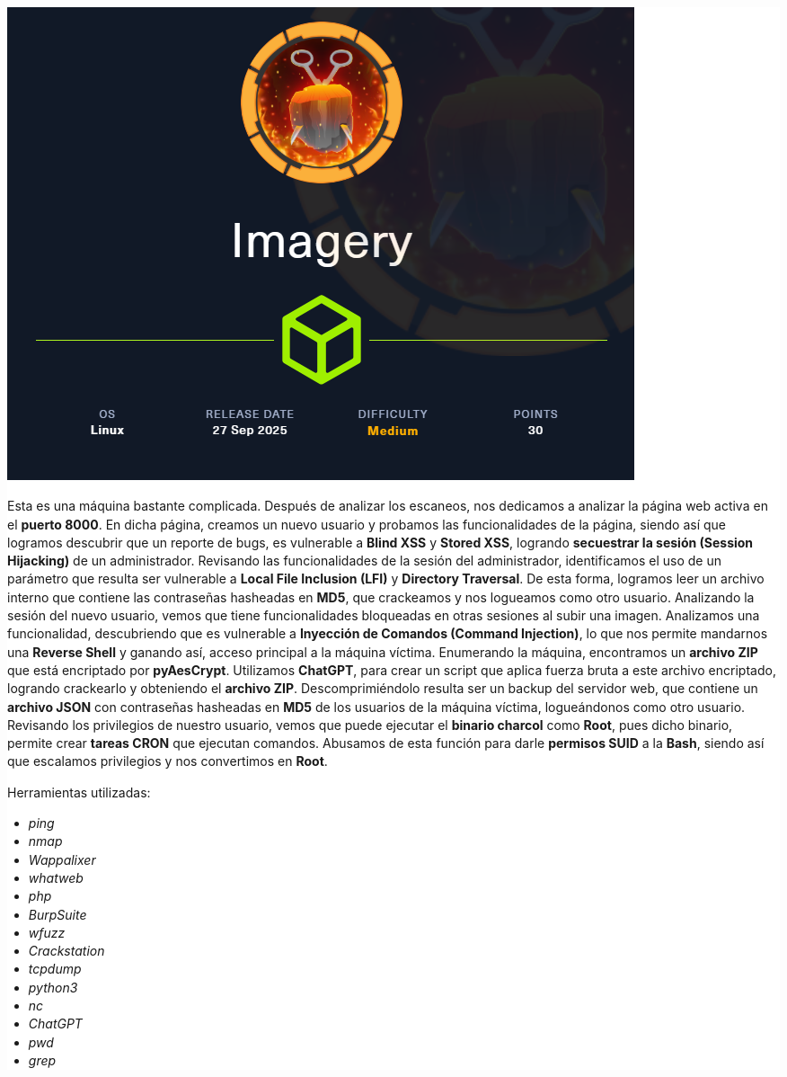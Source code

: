 <img src="/assets/images/htb-writeup-imagery/imagery.png">
</p>

Esta es una máquina bastante complicada. Después de analizar los escaneos, nos dedicamos a analizar la página web activa en el **puerto 8000**. En dicha página, creamos un nuevo usuario y probamos las funcionalidades de la página, siendo así que logramos descubrir que un reporte de bugs, es vulnerable a **Blind XSS** y **Stored XSS**, logrando **secuestrar la sesión (Session Hijacking)** de un administrador. Revisando las funcionalidades de la sesión del administrador, identificamos el uso de un parámetro que resulta ser vulnerable a **Local File Inclusion (LFI)** y **Directory Traversal**. De esta forma, logramos leer un archivo interno que contiene las contraseñas hasheadas en **MD5**, que crackeamos y nos logueamos como otro usuario. Analizando la sesión del nuevo usuario, vemos que tiene funcionalidades bloqueadas en otras sesiones al subir una imagen. Analizamos una funcionalidad, descubriendo que es vulnerable a **Inyección de Comandos (Command Injection)**, lo que nos permite mandarnos una **Reverse Shell** y ganando así, acceso principal a la máquina víctima. Enumerando la máquina, encontramos un **archivo ZIP** que está encriptado por **pyAesCrypt**. Utilizamos **ChatGPT**, para crear un script que aplica fuerza bruta a este archivo encriptado, logrando crackearlo y obteniendo el **archivo ZIP**. Descomprimiéndolo resulta ser un backup del servidor web, que contiene un **archivo JSON** con contraseñas hasheadas en **MD5** de los usuarios de la máquina víctima, logueándonos como otro usuario. Revisando los privilegios de nuestro usuario, vemos que puede ejecutar el **binario charcol** como **Root**, pues dicho binario, permite crear **tareas CRON** que ejecutan comandos. Abusamos de esta función para darle **permisos SUID** a la **Bash**, siendo así que escalamos privilegios y nos convertimos en **Root**.

Herramientas utilizadas:
* *ping*
* *nmap*
* *Wappalixer*
* *whatweb*
* *php*
* *BurpSuite*
* *wfuzz*
* *Crackstation*
* *tcpdump*
* *python3*
* *nc*
* *ChatGPT*
* *pwd*
* *grep*